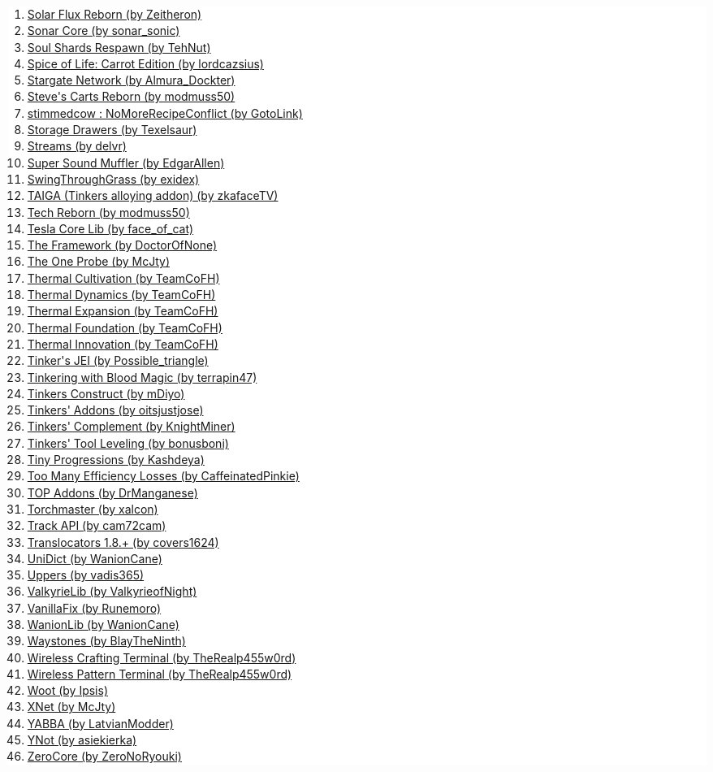 1. [Solar Flux Reborn (by Zeitheron)](https://minecraft.curseforge.com/mc-mods/246974)
1. [Sonar Core (by sonar_sonic)](https://minecraft.curseforge.com/mc-mods/239418)
1. [Soul Shards Respawn (by TehNut)](https://minecraft.curseforge.com/mc-mods/291549)
1. [Spice of Life: Carrot Edition (by lordcazsius)](https://minecraft.curseforge.com/mc-mods/277616)
1. [Stargate Network (by Almura_Dockter)](https://minecraft.curseforge.com/mc-mods/289115)
1. [Steve's Carts Reborn (by modmuss50)](https://minecraft.curseforge.com/mc-mods/253462)
1. [stimmedcow : NoMoreRecipeConflict (by GotoLink)](https://minecraft.curseforge.com/mc-mods/238123)
1. [Storage Drawers (by Texelsaur)](https://minecraft.curseforge.com/mc-mods/223852)
1. [Streams (by delvr)](https://minecraft.curseforge.com/mc-mods/229769)
1. [Super Sound Muffler (by EdgarAllen)](https://minecraft.curseforge.com/mc-mods/256343)
1. [SwingThroughGrass (by exidex)](https://minecraft.curseforge.com/mc-mods/264353)
1. [TAIGA (Tinkers alloying addon) (by zkafaceTV)](https://minecraft.curseforge.com/mc-mods/247661)
1. [Tech Reborn (by modmuss50)](https://minecraft.curseforge.com/mc-mods/233564)
1. [Tesla Core Lib (by face_of_cat)](https://minecraft.curseforge.com/mc-mods/254602)
1. [The Framework (by DoctorOfNone)](https://minecraft.curseforge.com/mc-mods/279748)
1. [The One Probe (by McJty)](https://minecraft.curseforge.com/mc-mods/245211)
1. [Thermal Cultivation (by TeamCoFH)](https://minecraft.curseforge.com/mc-mods/271835)
1. [Thermal Dynamics (by TeamCoFH)](https://minecraft.curseforge.com/mc-mods/227443)
1. [Thermal Expansion (by TeamCoFH)](https://minecraft.curseforge.com/mc-mods/69163)
1. [Thermal Foundation (by TeamCoFH)](https://minecraft.curseforge.com/mc-mods/222880)
1. [Thermal Innovation (by TeamCoFH)](https://minecraft.curseforge.com/mc-mods/291737)
1. [Tinker's JEI (by Possible_triangle)](https://minecraft.curseforge.com/mc-mods/291786)
1. [Tinkering with Blood Magic (by terrapin47)](https://minecraft.curseforge.com/mc-mods/306851)
1. [Tinkers Construct (by mDiyo)](https://minecraft.curseforge.com/mc-mods/74072)
1. [Tinkers' Addons (by oitsjustjose)](https://minecraft.curseforge.com/mc-mods/245549)
1. [Tinkers' Complement (by KnightMiner)](https://minecraft.curseforge.com/mc-mods/272671)
1. [Tinkers' Tool Leveling (by bonusboni)](https://minecraft.curseforge.com/mc-mods/250957)
1. [Tiny Progressions (by Kashdeya)](https://minecraft.curseforge.com/mc-mods/250850)
1. [Too Many Efficiency Losses (by CaffeinatedPinkie)](https://minecraft.curseforge.com/mc-mods/308851)
1. [TOP Addons (by DrManganese)](https://minecraft.curseforge.com/mc-mods/247111)
1. [Torchmaster (by xalcon)](https://minecraft.curseforge.com/mc-mods/254268)
1. [Track API (by cam72cam)](https://minecraft.curseforge.com/mc-mods/282613)
1. [Translocators 1.8.+ (by covers1624)](https://minecraft.curseforge.com/mc-mods/247695)
1. [UniDict (by WanionCane)](https://minecraft.curseforge.com/mc-mods/244258)
1. [Uppers (by vadis365)](https://minecraft.curseforge.com/mc-mods/281274)
1. [ValkyrieLib (by ValkyrieofNight)](https://minecraft.curseforge.com/mc-mods/245480)
1. [VanillaFix (by Runemoro)](https://minecraft.curseforge.com/mc-mods/292785)
1. [WanionLib (by WanionCane)](https://minecraft.curseforge.com/mc-mods/253043)
1. [Waystones (by BlayTheNinth)](https://minecraft.curseforge.com/mc-mods/245755)
1. [Wireless Crafting Terminal (by TheRealp455w0rd)](https://minecraft.curseforge.com/mc-mods/244559)
1. [Wireless Pattern Terminal (by TheRealp455w0rd)](https://minecraft.curseforge.com/mc-mods/324495)
1. [Woot (by Ipsis)](https://minecraft.curseforge.com/mc-mods/244049)
1. [XNet (by McJty)](https://minecraft.curseforge.com/mc-mods/260912)
1. [YABBA (by LatvianModder)](https://minecraft.curseforge.com/mc-mods/255177)
1. [YNot (by asiekierka)](https://minecraft.curseforge.com/mc-mods/283589)
1. [ZeroCore (by ZeroNoRyouki)](https://minecraft.curseforge.com/mc-mods/247921)

